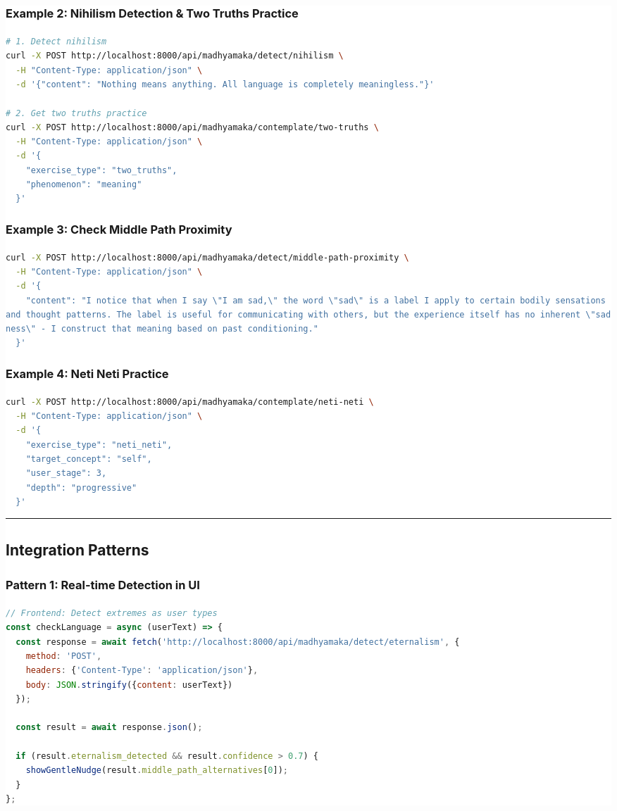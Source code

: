 ### Example 2: Nihilism Detection & Two Truths Practice

```bash
# 1. Detect nihilism
curl -X POST http://localhost:8000/api/madhyamaka/detect/nihilism \
  -H "Content-Type: application/json" \
  -d '{"content": "Nothing means anything. All language is completely meaningless."}'

# 2. Get two truths practice
curl -X POST http://localhost:8000/api/madhyamaka/contemplate/two-truths \
  -H "Content-Type: application/json" \
  -d '{
    "exercise_type": "two_truths",
    "phenomenon": "meaning"
  }'
```

### Example 3: Check Middle Path Proximity

```bash
curl -X POST http://localhost:8000/api/madhyamaka/detect/middle-path-proximity \
  -H "Content-Type: application/json" \
  -d '{
    "content": "I notice that when I say \"I am sad,\" the word \"sad\" is a label I apply to certain bodily sensations and thought patterns. The label is useful for communicating with others, but the experience itself has no inherent \"sadness\" - I construct that meaning based on past conditioning."
  }'
```

### Example 4: Neti Neti Practice

```bash
curl -X POST http://localhost:8000/api/madhyamaka/contemplate/neti-neti \
  -H "Content-Type: application/json" \
  -d '{
    "exercise_type": "neti_neti",
    "target_concept": "self",
    "user_stage": 3,
    "depth": "progressive"
  }'
```

---

## Integration Patterns

### Pattern 1: Real-time Detection in UI

```javascript
// Frontend: Detect extremes as user types
const checkLanguage = async (userText) => {
  const response = await fetch('http://localhost:8000/api/madhyamaka/detect/eternalism', {
    method: 'POST',
    headers: {'Content-Type': 'application/json'},
    body: JSON.stringify({content: userText})
  });

  const result = await response.json();

  if (result.eternalism_detected && result.confidence > 0.7) {
    showGentleNudge(result.middle_path_alternatives[0]);
  }
};
```

